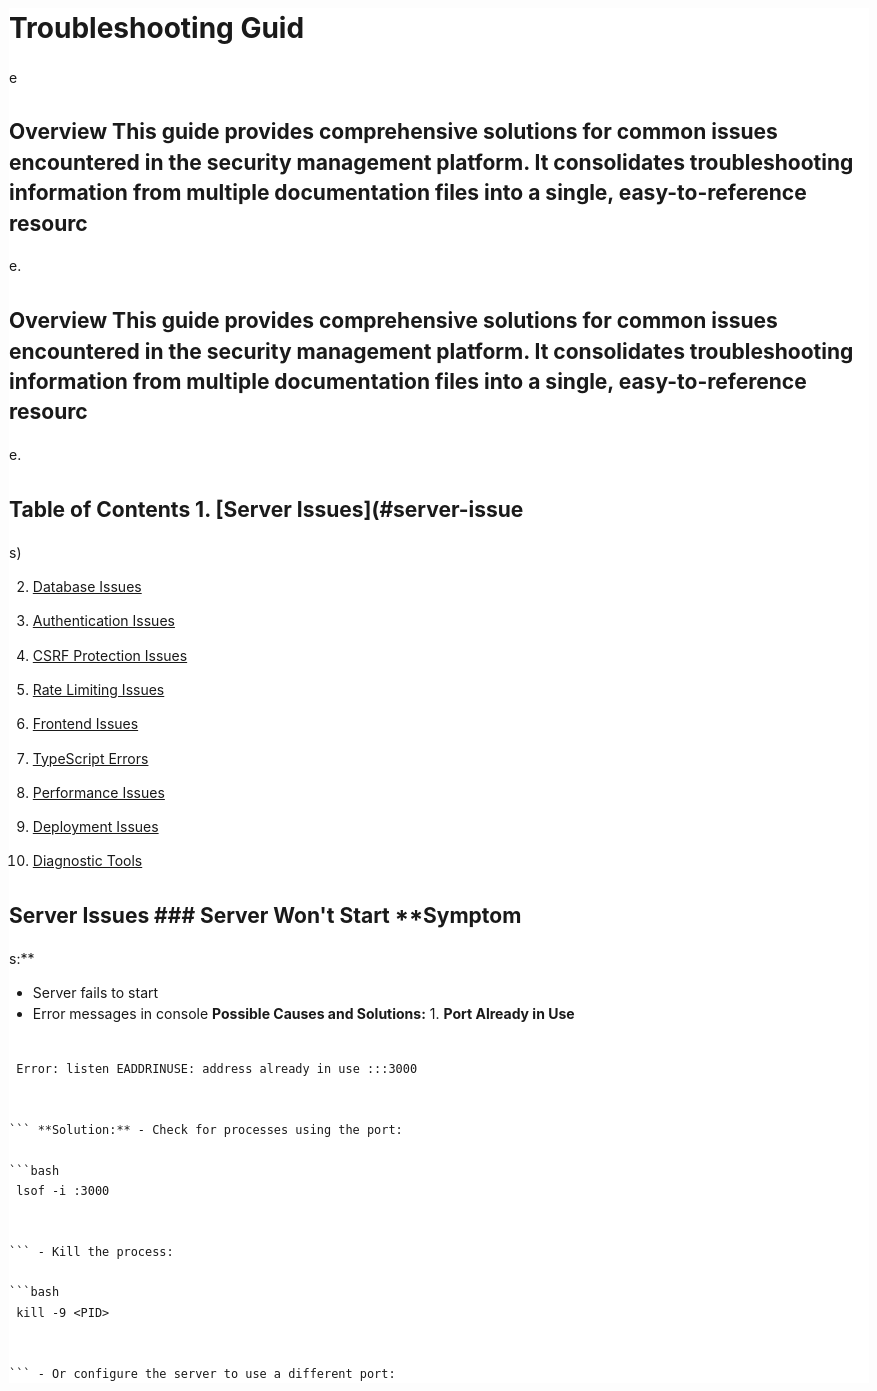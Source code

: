 # Troubleshooting Guid

e

## Overview This guide provides comprehensive solutions for common issues encountered in the security management platform. It consolidates troubleshooting information from multiple documentation files into a single, easy-to-reference resourc

e.

## Overview This guide provides comprehensive solutions for common issues encountered in the security management platform. It consolidates troubleshooting information from multiple documentation files into a single, easy-to-reference resourc

e.

## Table of Contents 1. [Server Issues](#server-issue

s)

2. [Database Issues](#database-issues)

3. [Authentication Issues](#authentication-issues)

4. [CSRF Protection Issues](#csrf-protection-issues)

5. [Rate Limiting Issues](#rate-limiting-issues)

6. [Frontend Issues](#frontend-issues)

7. [TypeScript Errors](#typescript-errors)

8. [Performance Issues](#performance-issues)

9. [Deployment Issues](#deployment-issues)

10. [Diagnostic Tools](#diagnostic-tools)

## Server Issues ### Server Won't Start **Symptom

s:**

- Server fails to start
- Error messages in console **Possible Causes and Solutions:** 1. **Port Already in Use**

```

 Error: listen EADDRINUSE: address already in use :::3000


``` **Solution:** - Check for processes using the port:

```bash
 lsof -i :3000


``` - Kill the process:

```bash
 kill -9 <PID>


``` - Or configure the server to use a different port:

```